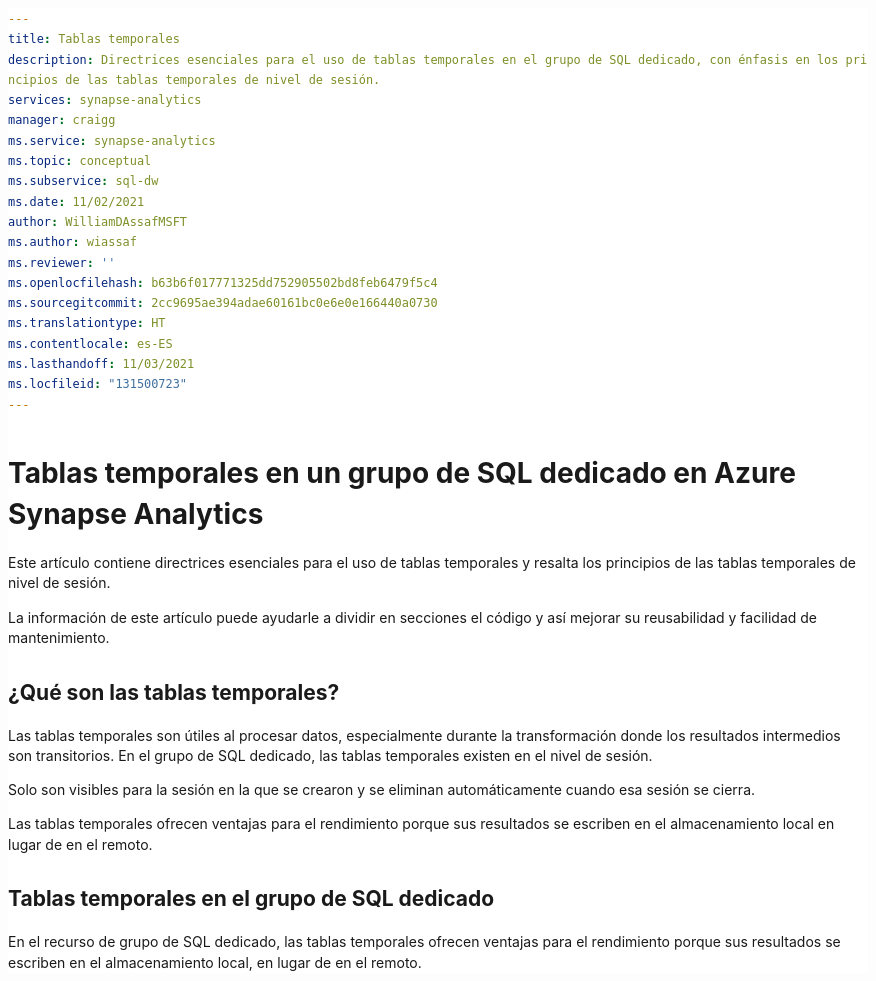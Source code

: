 ```yaml
---
title: Tablas temporales
description: Directrices esenciales para el uso de tablas temporales en el grupo de SQL dedicado, con énfasis en los principios de las tablas temporales de nivel de sesión.
services: synapse-analytics
manager: craigg
ms.service: synapse-analytics
ms.topic: conceptual
ms.subservice: sql-dw
ms.date: 11/02/2021
author: WilliamDAssafMSFT
ms.author: wiassaf
ms.reviewer: ''
ms.openlocfilehash: b63b6f017771325dd752905502bd8feb6479f5c4
ms.sourcegitcommit: 2cc9695ae394adae60161bc0e6e0e166440a0730
ms.translationtype: HT
ms.contentlocale: es-ES
ms.lasthandoff: 11/03/2021
ms.locfileid: "131500723"
---
```

# <a name="temporary-tables-in-dedicated-sql-pool-in-azure-synapse-analytics"></a>Tablas temporales en un grupo de SQL dedicado en Azure Synapse Analytics

Este artículo contiene directrices esenciales para el uso de tablas temporales y resalta los principios de las tablas temporales de nivel de sesión. 

La información de este artículo puede ayudarle a dividir en secciones el código y así mejorar su reusabilidad y facilidad de mantenimiento.

## <a name="what-are-temporary-tables"></a>¿Qué son las tablas temporales?

Las tablas temporales son útiles al procesar datos, especialmente durante la transformación donde los resultados intermedios son transitorios. En el grupo de SQL dedicado, las tablas temporales existen en el nivel de sesión.  

Solo son visibles para la sesión en la que se crearon y se eliminan automáticamente cuando esa sesión se cierra.  

Las tablas temporales ofrecen ventajas para el rendimiento porque sus resultados se escriben en el almacenamiento local en lugar de en el remoto.

## <a name="temporary-tables-in-dedicated-sql-pool"></a>Tablas temporales en el grupo de SQL dedicado

En el recurso de grupo de SQL dedicado, las tablas temporales ofrecen ventajas para el rendimiento porque sus resultados se escriben en el almacenamiento local, en lugar de en el remoto.
